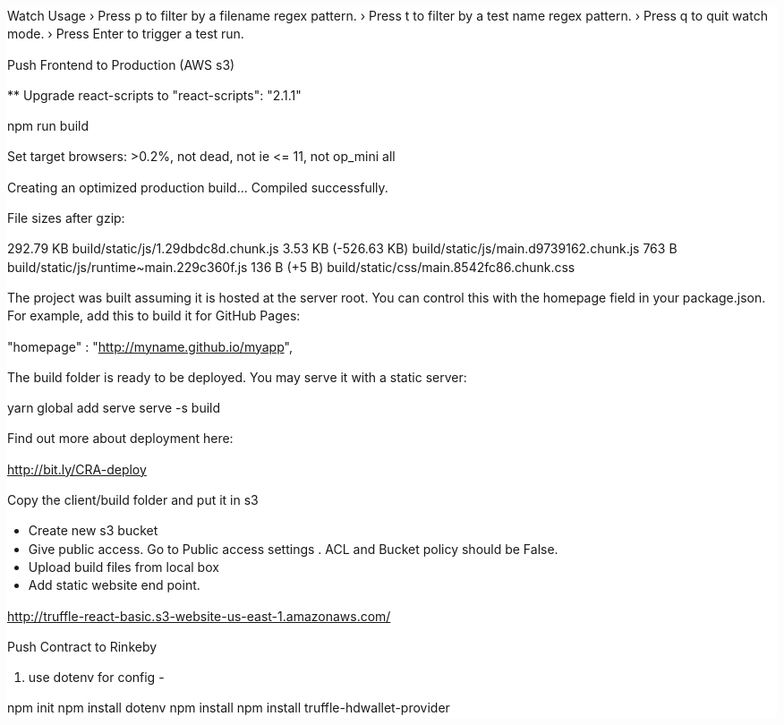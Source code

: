 Watch Usage
 › Press p to filter by a filename regex pattern.
 › Press t to filter by a test name regex pattern.
 › Press q to quit watch mode.
 › Press Enter to trigger a test run.






Push Frontend to Production (AWS s3)


** Upgrade react-scripts to "react-scripts": "2.1.1"

npm run build

Set target browsers: >0.2%, not dead, not ie <= 11, not op_mini all

Creating an optimized production build...
Compiled successfully.

File sizes after gzip:

  292.79 KB             build/static/js/1.29dbdc8d.chunk.js
  3.53 KB (-526.63 KB)  build/static/js/main.d9739162.chunk.js
  763 B                 build/static/js/runtime~main.229c360f.js
  136 B (+5 B)          build/static/css/main.8542fc86.chunk.css

The project was built assuming it is hosted at the server root.
You can control this with the homepage field in your package.json.
For example, add this to build it for GitHub Pages:

  "homepage" : "http://myname.github.io/myapp",

The build folder is ready to be deployed.
You may serve it with a static server:

  yarn global add serve
  serve -s build

Find out more about deployment here:

  http://bit.ly/CRA-deploy

Copy the client/build folder and put it in s3

- Create new s3 bucket
- Give public access. Go to Public access settings . ACL and Bucket policy should be False.
- Upload build files from local box
- Add static website end point.

http://truffle-react-basic.s3-website-us-east-1.amazonaws.com/


Push Contract to Rinkeby

1) use dotenv for config -

npm init
npm install dotenv
npm install 
npm install truffle-hdwallet-provider
